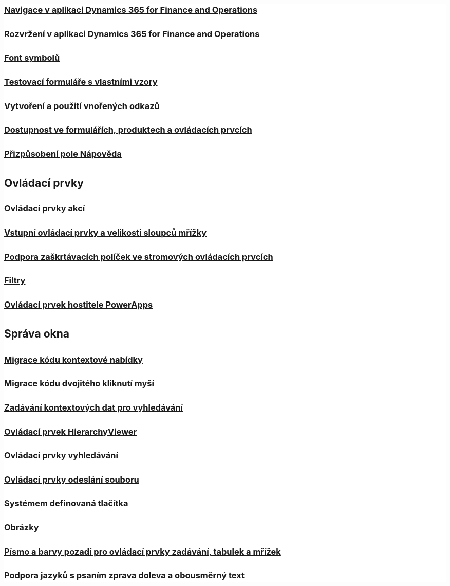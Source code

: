### [Navigace v aplikaci Dynamics 365 for Finance and Operations](user-interface/page-navigation.md)
### [Rozvržení v aplikaci Dynamics 365 for Finance and Operations](user-interface/page-layout.md)
### [Font symbolů](user-interface/symbol-font.md)
### [Testovací formuláře s vlastními vzory](user-interface/testing-forms-custom-patterns.md)
### [Vytvoření a použití vnořených odkazů](user-interface/create-deep-links.md)
### [Dostupnost ve formulářích, produktech a ovládacích prvcích](user-interface/enable-accessibility.md)
### [Přizpůsobení pole Nápověda](user-interface/customize-field-help.md)
## Ovládací prvky
### [Ovládací prvky akcí](user-interface/action-controls.md)
### [Vstupní ovládací prvky a velikosti sloupců mřížky](user-interface/sizing-input-controls-grid-columns.md)
### [Podpora zaškrtávacích políček ve stromových ovládacích prvcích](user-interface/check-box-tree-controls.md)
### [Filtry](user-interface/filtering.md)
### [Ovládací prvek hostitele PowerApps](user-interface/powerapps-host-control.md)
## Správa okna
### [Migrace kódu kontextové nabídky](migration-upgrade/code-migration-context-menus.md)
### [Migrace kódu dvojitého kliknutí myší](migration-upgrade/code-migration-double-click.md)
### [Zadávání kontextových dat pro vyhledávání](user-interface/contextual-data-entry-lookups.md)
### [Ovládací prvek HierarchyViewer](user-interface/hierarchy-viewer-control.md)
### [Ovládací prvky vyhledávání](user-interface/lookups-controls.md)
### [Ovládací prvky odeslání souboru](user-interface/file-upload-control.md)
### [Systémem definovaná tlačítka](user-interface/system-defined-buttons.md)
### [Obrázky](user-interface/images-form-grid.md)
### [Písmo a barvy pozadí pro ovládací prvky zadávání, tabulek a mřížek](user-interface/specify-color-font-background-controls.md)
### [Podpora jazyků s psaním zprava doleva a obousměrný text](user-interface/bidirectional-support.md)